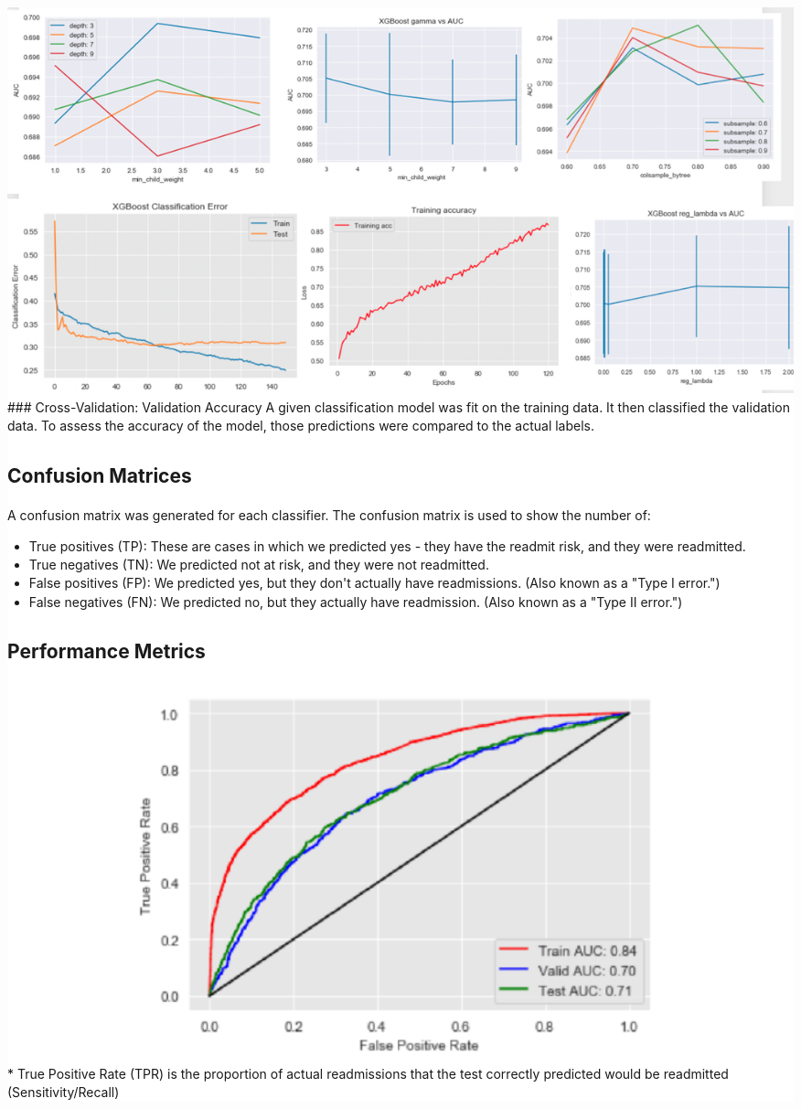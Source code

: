 <center><img src="images/Tuning.png" alt="drawing" width="1000"/></center>
### Cross-Validation: Validation Accuracy
A given classification model was fit on the training data. It then classified the validation data. To assess the accuracy of the model, those predictions were compared to the actual labels. 

## Confusion Matrices
A confusion matrix was generated for each classifier. The confusion matrix is used to show the number of:

* True positives (TP): These are cases in which we predicted yes - they have the readmit risk, and they were readmitted.
* True negatives (TN): We predicted not at risk, and they were not readmitted.
* False positives (FP): We predicted yes, but they don't actually have readmissions. (Also known as a "Type I error.")
* False negatives (FN): We predicted no, but they actually have readmission. (Also known as a "Type II error.")


## Performance Metrics 
<center><img src="images/ModelEval.png" alt="drawing" width="600"/></center>
* True Positive Rate (TPR) is the proportion of actual readmissions that the test correctly predicted would be readmitted (Sensitivity/Recall)  